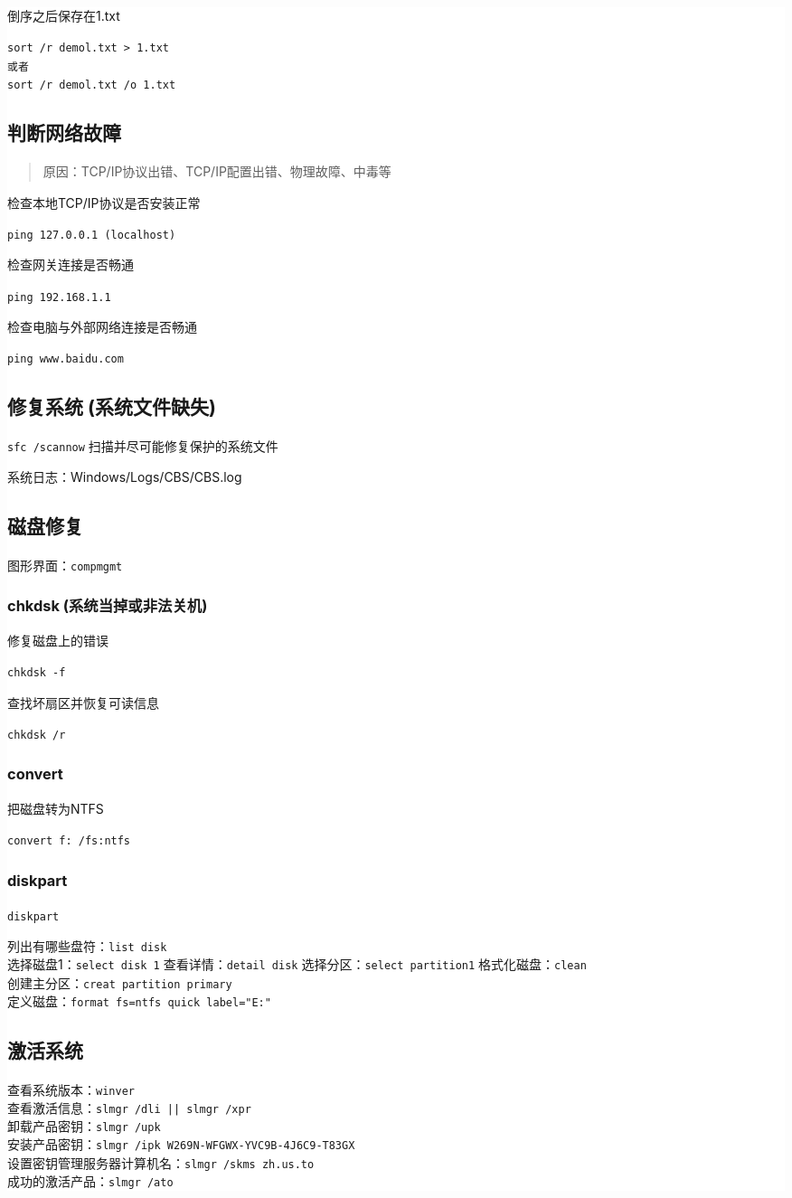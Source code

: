 倒序之后保存在1.txt

    sort /r demol.txt > 1.txt
    或者
    sort /r demol.txt /o 1.txt

## 判断网络故障
>原因：TCP/IP协议出错、TCP/IP配置出错、物理故障、中毒等  

检查本地TCP/IP协议是否安装正常 

    ping 127.0.0.1 (localhost)

检查网关连接是否畅通

    ping 192.168.1.1

检查电脑与外部网络连接是否畅通

    ping www.baidu.com

## 修复系统 (系统文件缺失)
`sfc /scannow` 扫描并尽可能修复保护的系统文件

系统日志：Windows/Logs/CBS/CBS.log
## 磁盘修复
图形界面：`compmgmt`
### chkdsk (系统当掉或非法关机)

修复磁盘上的错误

    chkdsk -f

查找坏扇区并恢复可读信息

    chkdsk /r

### convert 
把磁盘转为NTFS

    convert f: /fs:ntfs

### diskpart
`diskpart`

列出有哪些盘符：`list disk`  
选择磁盘1：`select disk 1` 
查看详情：`detail disk` 
选择分区：`select partition1`
格式化磁盘：`clean`  
创建主分区：`creat partition primary`  
定义磁盘：`format fs=ntfs quick label="E:"`

## 激活系统
查看系统版本：`winver`  
查看激活信息：`slmgr /dli || slmgr /xpr`  
卸载产品密钥：`slmgr /upk`  
安装产品密钥：`slmgr /ipk W269N-WFGWX-YVC9B-4J6C9-T83GX`  
设置密钥管理服务器计算机名：`slmgr /skms zh.us.to`  
成功的激活产品：`slmgr /ato`
